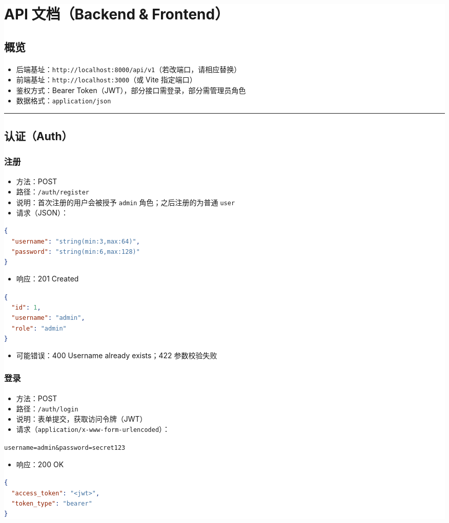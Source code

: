 # API 文档（Backend & Frontend）

## 概览

- 后端基址：`http://localhost:8000/api/v1`（若改端口，请相应替换）
- 前端基址：`http://localhost:3000`（或 Vite 指定端口）
- 鉴权方式：Bearer Token（JWT），部分接口需登录，部分需管理员角色
- 数据格式：`application/json`

---

## 认证（Auth）

### 注册

- 方法：POST
- 路径：`/auth/register`
- 说明：首次注册的用户会被授予 `admin` 角色；之后注册的为普通 `user`
- 请求（JSON）：

```json
{
  "username": "string(min:3,max:64)",
  "password": "string(min:6,max:128)"
}
```

- 响应：201 Created

```json
{
  "id": 1,
  "username": "admin",
  "role": "admin"
}
```

- 可能错误：400 Username already exists；422 参数校验失败

### 登录

- 方法：POST
- 路径：`/auth/login`
- 说明：表单提交，获取访问令牌（JWT）
- 请求（`application/x-www-form-urlencoded`）：

```
username=admin&password=secret123
```

- 响应：200 OK

```json
{
  "access_token": "<jwt>",
  "token_type": "bearer"
}
```
